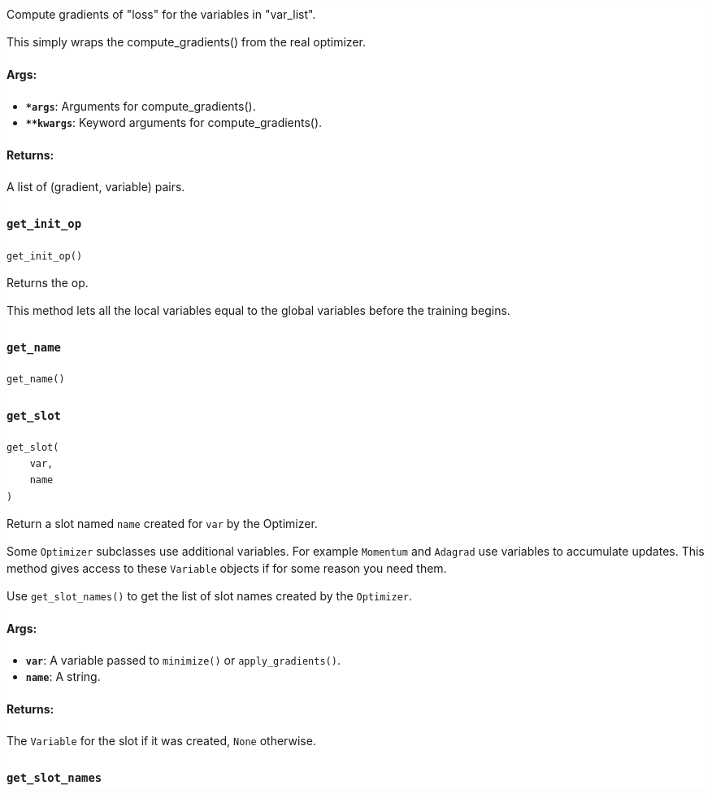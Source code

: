 Compute gradients of "loss" for the variables in "var_list".

This simply wraps the compute_gradients() from the real optimizer.

#### Args:

* <b>`*args`</b>: Arguments for compute_gradients().
* <b>`**kwargs`</b>: Keyword arguments for compute_gradients().


#### Returns:

A list of (gradient, variable) pairs.

<h3 id="get_init_op"><code>get_init_op</code></h3>

``` python
get_init_op()
```

Returns the op.

This method lets all the local variables equal to the global
variables before the training begins.

<h3 id="get_name"><code>get_name</code></h3>

``` python
get_name()
```



<h3 id="get_slot"><code>get_slot</code></h3>

``` python
get_slot(
    var,
    name
)
```

Return a slot named `name` created for `var` by the Optimizer.

Some `Optimizer` subclasses use additional variables.  For example
`Momentum` and `Adagrad` use variables to accumulate updates.  This method
gives access to these `Variable` objects if for some reason you need them.

Use `get_slot_names()` to get the list of slot names created by the
`Optimizer`.

#### Args:

* <b>`var`</b>: A variable passed to `minimize()` or `apply_gradients()`.
* <b>`name`</b>: A string.


#### Returns:

The `Variable` for the slot if it was created, `None` otherwise.

<h3 id="get_slot_names"><code>get_slot_names</code></h3>
